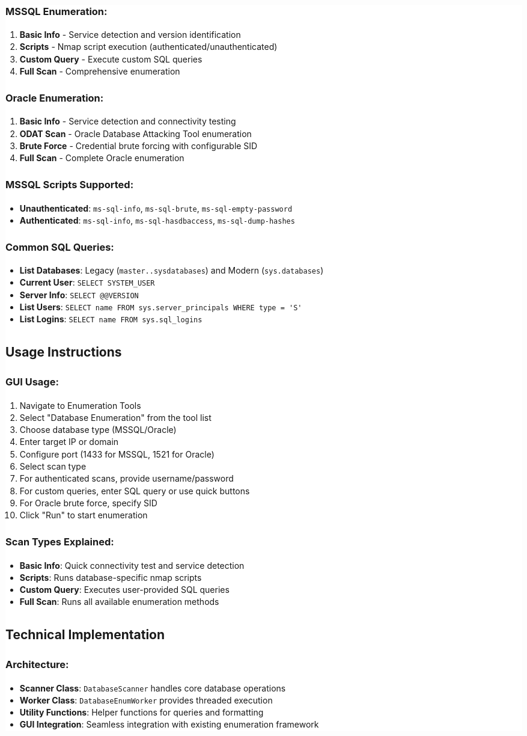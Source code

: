 ### MSSQL Enumeration:
1. **Basic Info** - Service detection and version identification
2. **Scripts** - Nmap script execution (authenticated/unauthenticated)
3. **Custom Query** - Execute custom SQL queries
4. **Full Scan** - Comprehensive enumeration

### Oracle Enumeration:
1. **Basic Info** - Service detection and connectivity testing
2. **ODAT Scan** - Oracle Database Attacking Tool enumeration
3. **Brute Force** - Credential brute forcing with configurable SID
4. **Full Scan** - Complete Oracle enumeration

### MSSQL Scripts Supported:
- **Unauthenticated**: `ms-sql-info`, `ms-sql-brute`, `ms-sql-empty-password`
- **Authenticated**: `ms-sql-info`, `ms-sql-hasdbaccess`, `ms-sql-dump-hashes`

### Common SQL Queries:
- **List Databases**: Legacy (`master..sysdatabases`) and Modern (`sys.databases`)
- **Current User**: `SELECT SYSTEM_USER`
- **Server Info**: `SELECT @@VERSION`
- **List Users**: `SELECT name FROM sys.server_principals WHERE type = 'S'`
- **List Logins**: `SELECT name FROM sys.sql_logins`

## Usage Instructions

### GUI Usage:
1. Navigate to Enumeration Tools
2. Select "Database Enumeration" from the tool list
3. Choose database type (MSSQL/Oracle)
4. Enter target IP or domain
5. Configure port (1433 for MSSQL, 1521 for Oracle)
6. Select scan type
7. For authenticated scans, provide username/password
8. For custom queries, enter SQL query or use quick buttons
9. For Oracle brute force, specify SID
10. Click "Run" to start enumeration

### Scan Types Explained:
- **Basic Info**: Quick connectivity test and service detection
- **Scripts**: Runs database-specific nmap scripts
- **Custom Query**: Executes user-provided SQL queries
- **Full Scan**: Runs all available enumeration methods

## Technical Implementation

### Architecture:
- **Scanner Class**: `DatabaseScanner` handles core database operations
- **Worker Class**: `DatabaseEnumWorker` provides threaded execution
- **Utility Functions**: Helper functions for queries and formatting
- **GUI Integration**: Seamless integration with existing enumeration framework
